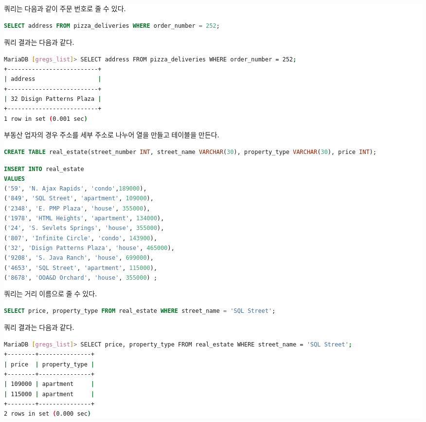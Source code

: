 쿼리는 다음과 같이 주문 번호로 줄 수 있다.

```sql
SELECT address FROM pizza_deliveries WHERE order_number = 252;
```

쿼리 결과는 다음과 같다.

```bash
MariaDB [gregs_list]> SELECT address FROM pizza_deliveries WHERE order_number = 252;
+--------------------------+
| address                  |
+--------------------------+
| 32 Disign Patterns Plaza |
+--------------------------+
1 row in set (0.001 sec)
```

부동산 업자의 경우 주소를 세부 주소로 나누어 열을 만들고 테이블을 만든다.

```sql
CREATE TABLE real_estate(street_number INT, street_name VARCHAR(30), property_type VARCHAR(30), price INT);
```

```sql
INSERT INTO real_estate  
VALUES
('59', 'N. Ajax Rapids', 'condo',189000),
('849', 'SQL Street', 'apartment', 109000),
('2348', 'E. PMP Plaza', 'house', 355000),
('1978', 'HTML Heights', 'apartment', 134000),
('24', 'S. Sevlets Springs', 'house', 355000),
('807', 'Infinite Circle', 'condo', 143900),
('32', 'Disign Patterns Plaza', 'house', 465000),
('9208', 'S. Java Ranch', 'house', 699000),
('4653', 'SQL Street', 'apartment', 115000),
('8678', 'OOA&D Orchard', 'house', 355000) ;
```

쿼리는 거리 이름으로 줄 수 있다.

```sql
SELECT price, property_type FROM real_estate WHERE street_name = 'SQL Street';
```

쿼리 결과는 다음과 같다.

```bash
MariaDB [gregs_list]> SELECT price, property_type FROM real_estate WHERE street_name = 'SQL Street';
+--------+---------------+
| price  | property_type |
+--------+---------------+
| 109000 | apartment     |
| 115000 | apartment     |
+--------+---------------+
2 rows in set (0.000 sec)
```
